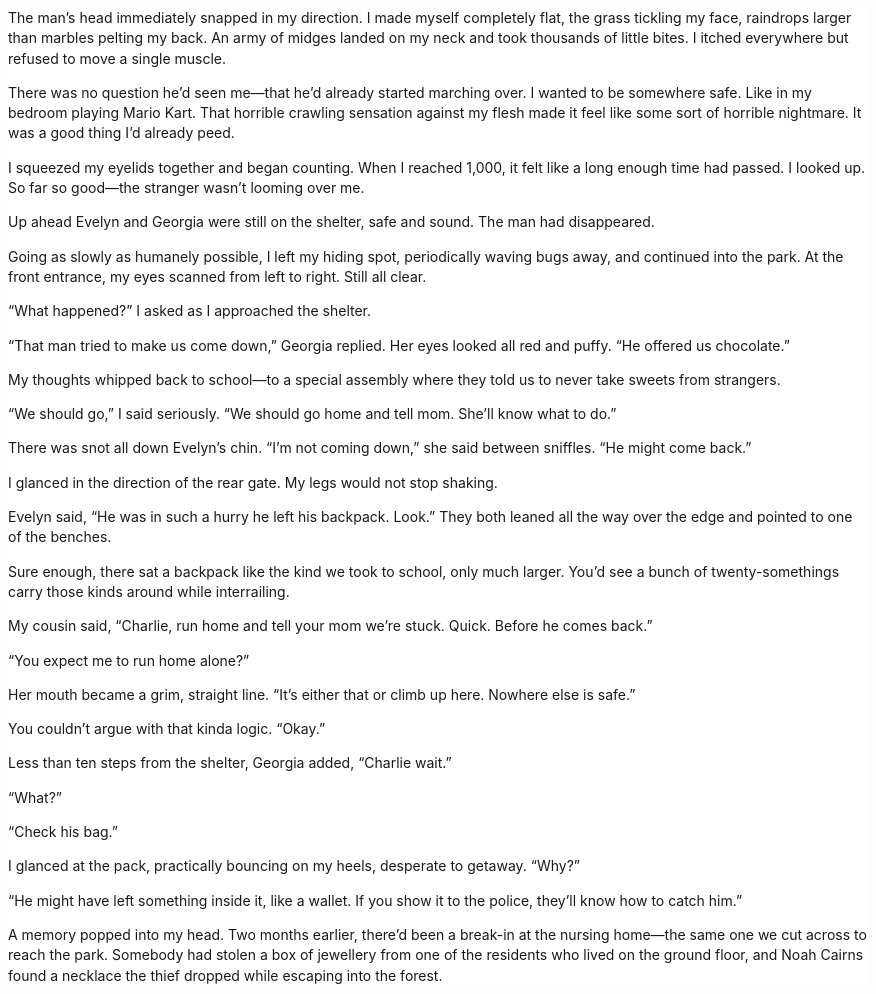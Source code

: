 The man’s head immediately snapped in my direction. I made myself completely flat, the grass tickling my face, raindrops larger than marbles pelting my back. An army of midges landed on my neck and took thousands of little bites. I itched everywhere but refused to move a single muscle.

There was no question he’d seen me—that he’d already started marching over. I wanted to be somewhere safe. Like in my bedroom playing Mario Kart. That horrible crawling sensation against my flesh made it feel like some sort of horrible nightmare. It was a good thing  I’d already peed.

I squeezed my eyelids together and began counting. When I reached 1,000, it felt like a long enough time had passed. I looked up. So far so good—the stranger wasn’t looming over me.

Up ahead Evelyn and Georgia were still on the shelter, safe and sound. The man had disappeared.

Going as slowly as humanely possible, I left my hiding spot, periodically waving bugs away, and continued into the park. At the front entrance, my eyes scanned from left to right. Still all clear.

“What happened?” I asked as I approached the shelter.

“That man tried to make us come down,” Georgia replied. Her eyes looked all red and puffy. “He offered us chocolate.”

My thoughts whipped back to school—to a special assembly where they told us to never take sweets from strangers.

“We should go,” I said seriously. “We should go home and tell mom. She’ll know what to do.”

There was snot all down Evelyn’s chin. “I’m not coming down,” she said between sniffles. “He might come back.”

I glanced in the direction of the rear gate. My legs would not stop shaking.

Evelyn said, “He was in such a hurry he left his backpack. Look.” They both leaned all the way over the edge and pointed to one of the benches.

Sure enough, there sat a backpack like the kind we took to school, only much larger. You’d see a bunch of twenty-somethings carry those kinds around while interrailing.

My cousin said, “Charlie, run home and tell your mom we’re stuck. Quick. Before he comes back.”

“You expect me to run home alone?”

Her mouth became a grim, straight line. “It’s either that or climb up here. Nowhere else is safe.”

You couldn’t argue with that kinda logic. “Okay.”

Less than ten steps from the shelter, Georgia added, “Charlie wait.”

“What?”

“Check his bag.”

I glanced at the pack, practically bouncing on my heels, desperate to getaway. “Why?”

“He might have left something inside it, like a wallet. If you show it to the police, they’ll know how to catch him.”

A memory popped into my head. Two months earlier, there’d been a break-in at the nursing home—the same one we cut across to reach the park. Somebody had stolen a box of jewellery from one of the residents who lived on the ground floor, and Noah Cairns found a necklace the thief dropped while escaping into the forest.
